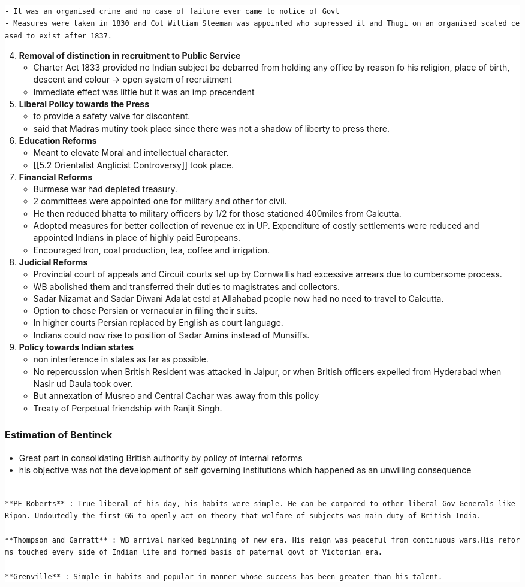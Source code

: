 	- It was an organised crime and no case of failure ever came to notice of Govt
	- Measures were taken in 1830 and Col William Sleeman was appointed who supressed it and Thugi on an organised scaled ceased to exist after 1837.
4. **Removal of distinction in recruitment to Public Service**
	- Charter Act 1833 provided no Indian subject be debarred from holding any office by reason fo his religion, place of birth, descent and colour -> open system of recruitment
	- Immediate effect was little but it was an imp precendent
5. **Liberal Policy towards the Press**
	- to provide a safety valve for discontent.
	- said that Madras mutiny took place since there was not a shadow of liberty to press there.
6. **Education Reforms**
	- Meant to elevate Moral and intellectual character.
	- [[5.2 Orientalist Anglicist Controversy]] took place.
7. **Financial Reforms**
	- Burmese war had depleted treasury.
	- 2 committees were appointed one for military and other for civil.
	- He then reduced bhatta to military officers by 1/2 for those stationed 400miles from Calcutta.
	- Adopted measures for better collection of revenue ex in UP. Expenditure of costly settlements were reduced and appointed Indians in place of highly paid Europeans.
	- Encouraged Iron, coal production, tea, coffee and irrigation.
8. **Judicial Reforms**
	- Provincial court of appeals and Circuit courts set up by Cornwallis had excessive arrears due to cumbersome process.
	- WB abolished them and transferred their duties to magistrates and collectors.
	- Sadar Nizamat and Sadar Diwani Adalat estd at Allahabad people now had no need to travel to Calcutta.
	- Option to chose Persian or vernacular in filing their suits.
	- In higher courts Persian replaced by English as court language.
	- Indians could now rise to position of Sadar Amins instead of Munsiffs.
9. **Policy towards Indian states**
	- non interference in states as far as possible.
	- No repercussion when British Resident was attacked in Jaipur, or when British officers expelled from Hyderabad when Nasir ud Daula took over.
	- But annexation of Musreo and Central Cachar was away from this policy
	- Treaty of Perpetual friendship with Ranjit Singh.

### Estimation of Bentinck

- Great part in consolidating British authority by policy of internal reforms
- his objective was not the development of self governing institutions which happened as an unwilling consequence

```ad-Views

**PE Roberts** : True liberal of his day, his habits were simple. He can be compared to other liberal Gov Generals like Ripon. Undoutedly the first GG to openly act on theory that welfare of subjects was main duty of British India.

**Thompson and Garratt** : WB arrival marked beginning of new era. His reign was peaceful from continuous wars.His reforms touched every side of Indian life and formed basis of paternal govt of Victorian era.

**Grenville** : Simple in habits and popular in manner whose success has been greater than his talent.

```
